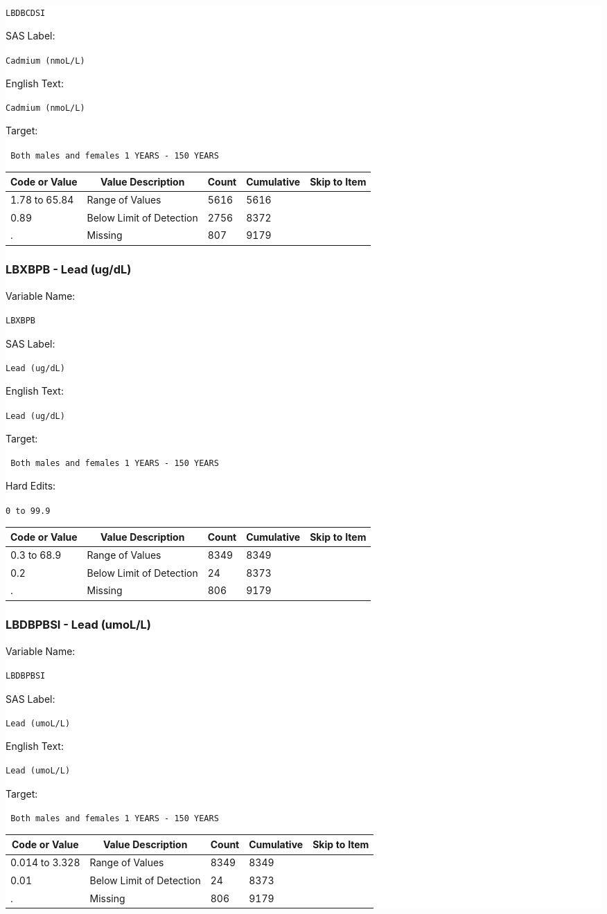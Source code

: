     LBDBCDSI
SAS Label:

    Cadmium (nmoL/L)
English Text:

    Cadmium (nmoL/L)
Target:

     Both males and females 1 YEARS - 150 YEARS
Code or Value | Value Description | Count | Cumulative | Skip to Item  
---|---|---|---|---  
1.78 to 65.84 | Range of Values | 5616 | 5616 |   
0.89 | Below Limit of Detection | 2756 | 8372 |   
. | Missing | 807 | 9179 |   
  
### LBXBPB - Lead (ug/dL)

Variable Name:

    LBXBPB
SAS Label:

    Lead (ug/dL)
English Text:

    Lead (ug/dL)
Target:

     Both males and females 1 YEARS - 150 YEARS
Hard Edits:

    0 to 99.9
Code or Value | Value Description | Count | Cumulative | Skip to Item  
---|---|---|---|---  
0.3 to 68.9 | Range of Values | 8349 | 8349 |   
0.2 | Below Limit of Detection | 24 | 8373 |   
. | Missing | 806 | 9179 |   
  
### LBDBPBSI - Lead (umoL/L)

Variable Name:

    LBDBPBSI
SAS Label:

    Lead (umoL/L)
English Text:

    Lead (umoL/L)
Target:

     Both males and females 1 YEARS - 150 YEARS
Code or Value | Value Description | Count | Cumulative | Skip to Item  
---|---|---|---|---  
0.014 to 3.328 | Range of Values | 8349 | 8349 |   
0.01 | Below Limit of Detection | 24 | 8373 |   
. | Missing | 806 | 9179 |   
  
